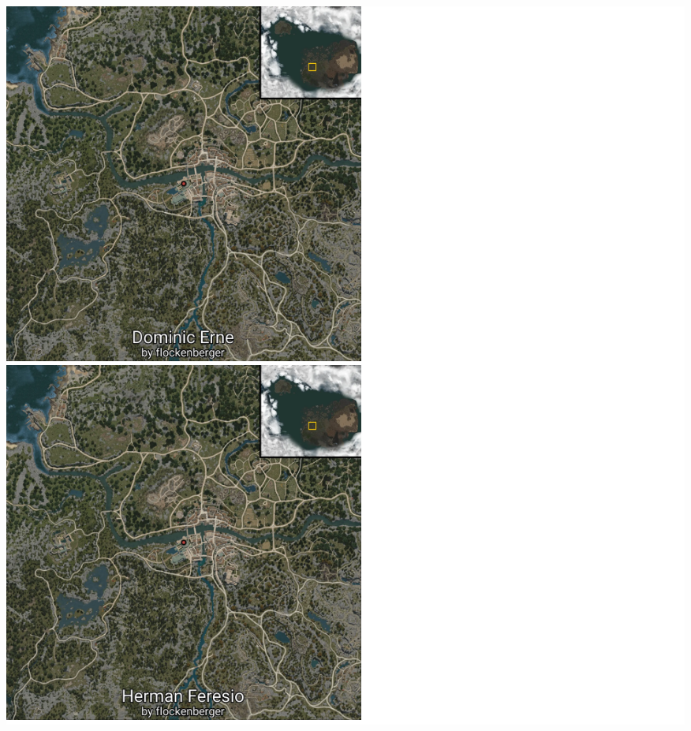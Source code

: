 <img src="./Upper Class of Calpheon_Dominic Erne_Preview.webp" width="450"/> <img src="./Upper Class of Calpheon_Herman Feresio_Preview.webp" width="450"/>